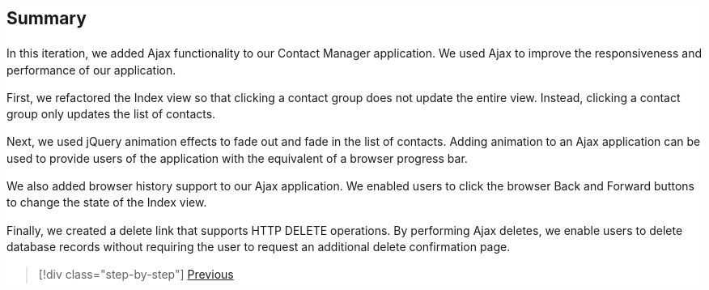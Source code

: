 ## Summary

In this iteration, we added Ajax functionality to our Contact Manager application. We used Ajax to improve the responsiveness and performance of our application.

First, we refactored the Index view so that clicking a contact group does not update the entire view. Instead, clicking a contact group only updates the list of contacts.

Next, we used jQuery animation effects to fade out and fade in the list of contacts. Adding animation to an Ajax application can be used to provide users of the application with the equivalent of a browser progress bar.

We also added browser history support to our Ajax application. We enabled users to click the browser Back and Forward buttons to change the state of the Index view.

Finally, we created a delete link that supports HTTP DELETE operations. By performing Ajax deletes, we enable users to delete database records without requiring the user to request an additional delete confirmation page.

> [!div class="step-by-step"]
> [Previous](iteration-6-use-test-driven-development-vb.md)
